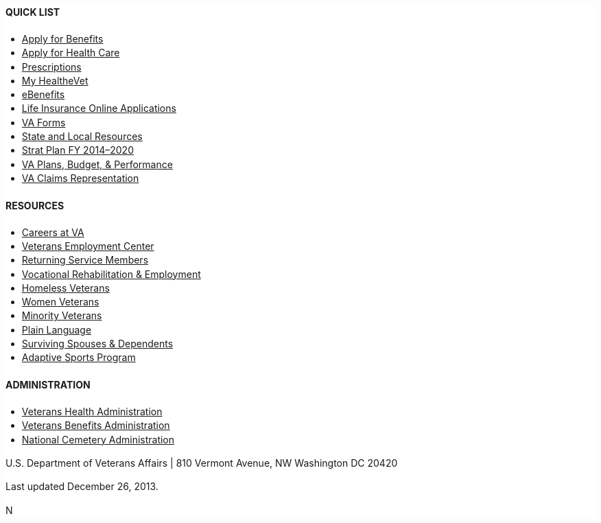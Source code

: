 #### QUICK LIST

-   [Apply for Benefits](http://www.benefits.va.gov/BENEFITS/Applying.asp)
-   [Apply for Health Care](https://www.vets.gov/healthcare/apply/)
-   [Prescriptions](https://www.myhealth.va.gov/pharmacy)
-   [My Health<span class="italic">e</span>Vet](https://www.myhealth.va.gov/)
-   [eBenefits](https://www.ebenefits.va.gov/)
-   [Life Insurance Online Applications](http://benefits.va.gov/insurance/choose.asp)
-   [VA Forms](https://www.va.gov/vaforms/)
-   [State and Local Resources](https://www.va.gov/landing2_locations.htm)
-   [Strat Plan FY 2014–2020](https://www.va.gov/op3/docs/StrategicPlanning/VA2014-2020strategicPlan.pdf)
-   [VA Plans, Budget, & Performance](https://www.va.gov/performance/index.asp)
-   [VA Claims Representation](https://www.va.gov/ogc/accreditation.asp)

#### RESOURCES

-   [Careers at VA](https://www.va.gov/jobs/)
-   [Veterans Employment Center](https://www.vets.gov/employment/job-seekers/)
-   [Returning Service Members](http://www.oefoif.va.gov/)
-   [Vocational Rehabilitation & Employment](http://www.benefits.va.gov/vocrehab/index.asp)
-   [Homeless Veterans](https://www.va.gov/homeless/)
-   [Women Veterans](https://www.va.gov/womenvet/)
-   [Minority Veterans](https://www.va.gov/centerforminorityveterans/)
-   [Plain Language](https://www.va.gov/opa/Plain_Language.asp)
-   [Surviving Spouses & Dependents](https://www.va.gov/survivors/)
-   [Adaptive Sports Program](https://www.va.gov/adaptivesports/)

#### ADMINISTRATION

-   [Veterans Health Administration](https://www.va.gov/health/default.asp)
-   [Veterans Benefits Administration](http://www.benefits.va.gov/benefits/)
-   [National Cemetery Administration](http://www.cem.va.gov/)

U.S. Department of Veterans Affairs | 810 Vermont Avenue, NW Washington DC 20420

Last updated December 26, 2013.

N
